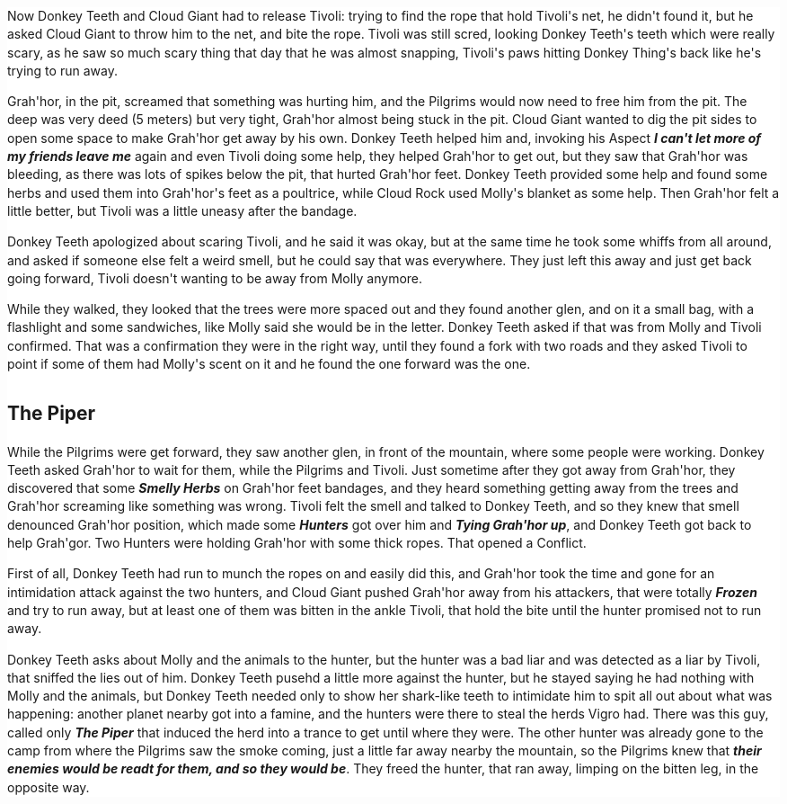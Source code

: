 Now Donkey Teeth and Cloud Giant had to release Tivoli: trying to find the rope that hold Tivoli's net, he didn't found it, but he asked Cloud Giant to throw him to the net, and bite the rope. Tivoli was still scred, looking Donkey Teeth's teeth which were really scary, as he saw so much scary thing that day that he was almost snapping, Tivoli's paws hitting Donkey Thing's back like he's trying to run away.

Grah'hor, in the pit, screamed that something was hurting him, and the Pilgrims would now need to free him from the pit. The deep was very deed (5 meters) but very tight, Grah'hor almost being stuck in the pit. Cloud Giant wanted to dig the pit sides to open some space to make Grah'hor get away by his own. Donkey Teeth helped him and, invoking his Aspect  __*I can't let more of my friends leave me*__ again and even Tivoli doing some help, they helped Grah'hor to get out, but they saw that Grah'hor was bleeding, as there was lots of spikes below the pit, that hurted Grah'hor feet. Donkey Teeth provided some help and found some herbs and used them into Grah'hor's feet as a poultrice, while Cloud Rock used Molly's blanket as some help. Then Grah'hor felt a little better, but Tivoli was a little uneasy after the bandage. 

Donkey Teeth apologized about scaring Tivoli, and he said it was okay, but at the same time he took some whiffs from all around, and asked if someone else felt a weird smell, but he could say that was everywhere. They just left this away and just get back going forward, Tivoli doesn't wanting to be away from Molly anymore.

While they walked, they looked that the trees were more spaced out and they found another glen, and on it a small bag, with a flashlight and some sandwiches, like Molly said she would be in the letter. Donkey Teeth asked if that was from Molly and Tivoli confirmed. That was a confirmation they were in the right way, until they found a fork with two roads and they asked Tivoli to point if some of them had Molly's scent on it and he found the one forward was the one. 

## The Piper

While the Pilgrims were get forward, they saw another glen, in front of the mountain, where some people were working. Donkey Teeth asked Grah'hor to wait for them, while the Pilgrims and Tivoli. Just sometime after they got away from Grah'hor, they discovered that some __*Smelly Herbs*__ on Grah'hor feet bandages, and they heard something getting away from the trees and Grah'hor screaming like something was wrong. Tivoli felt the smell and talked to Donkey Teeth, and so they knew that smell denounced Grah'hor position, which made some __*Hunters*__ got over him and __*Tying Grah'hor up*__, and Donkey Teeth got back to help Grah'gor. Two Hunters were holding Grah'hor with some thick ropes. That opened a Conflict.

First of all, Donkey Teeth had run to munch the ropes on and easily did this, and Grah'hor took the time and gone for an intimidation attack against the two hunters, and Cloud Giant pushed Grah'hor away from his attackers, that were totally __*Frozen*__ and try to run away, but at least one of them was bitten in the ankle Tivoli, that hold the bite until the hunter promised not to run away.

Donkey Teeth asks about Molly and the animals to the hunter, but the hunter was a bad liar and was detected as a liar by Tivoli, that sniffed the lies out of him. Donkey Teeth pusehd a little more against the hunter, but he stayed saying he had nothing with Molly and the animals, but Donkey Teeth needed only to show her shark-like teeth to intimidate him to spit all out about what was happening: another planet nearby got into a famine, and the hunters were there to steal the herds Vigro had. There was this guy, called only __*The Piper*__ that induced the herd into a trance to get until where they were. The other hunter was already gone to the camp from where the Pilgrims saw the smoke coming, just a little far away  nearby the mountain, so the Pilgrims knew that __*their enemies would be readt for them, and so they would be*__. They freed the hunter, that ran away, limping on the bitten leg, in the opposite way.
